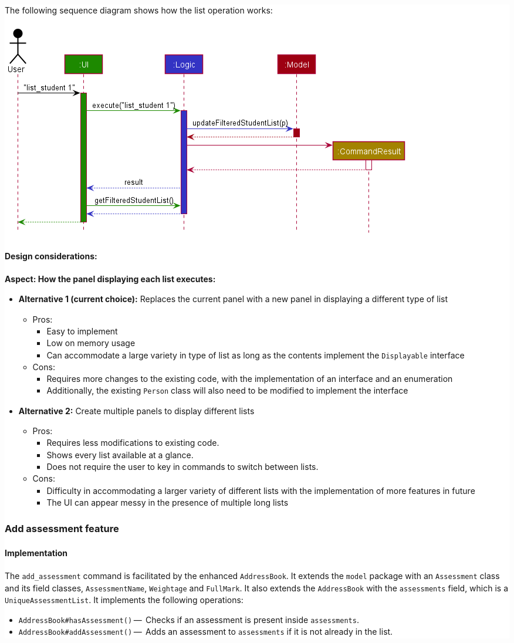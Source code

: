 The following sequence diagram shows how the list operation works:

![ListStudentSequenceDiagram](images/ListStudentSequenceDiagram.png)

#### Design considerations:

**Aspect: How the panel displaying each list executes:**

* **Alternative 1 (current choice):** Replaces the current panel with a new panel in displaying a different type of list
    * Pros:
      * Easy to implement
      * Low on memory usage
      * Can accommodate a large variety in type of list as long as the contents implement the `Displayable` interface
    * Cons:
      * Requires more changes to the existing code, with the implementation of an interface and an enumeration
      * Additionally, the existing `Person` class will also need to be modified to implement the interface

* **Alternative 2:** Create multiple panels to display different lists
    * Pros:
      * Requires less modifications to existing code.
      * Shows every list available at a glance.
      * Does not require the user to key in commands to switch between lists.
    * Cons:
      * Difficulty in accommodating a larger variety of different lists with the implementation of more features in future
      * The UI can appear messy in the presence of multiple long lists

### Add assessment feature
#### Implementation
The `add_assessment` command is facilitated by the enhanced `AddressBook`. It extends the `model` package with an `Assessment` class and its field classes, `AssessmentName`, `Weightage` and `FullMark`. It also extends the `AddressBook` with the `assessments` field, which is a `UniqueAssessmentList`. It implements the following operations:
- `AddressBook#hasAssessment()` —  Checks if an assessment is present inside `assessments`.
- `AddressBook#addAssessment()` —  Adds an assessment to `assessments` if it is not already in the list.
